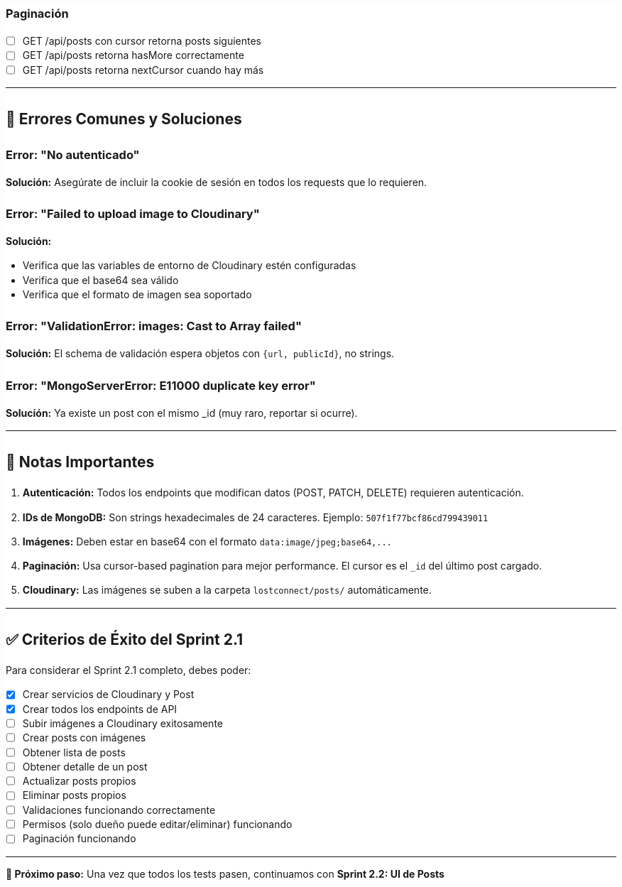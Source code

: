 ### Paginación
- [ ] GET /api/posts con cursor retorna posts siguientes
- [ ] GET /api/posts retorna hasMore correctamente
- [ ] GET /api/posts retorna nextCursor cuando hay más

---

## 🐛 Errores Comunes y Soluciones

### Error: "No autenticado"
**Solución:** Asegúrate de incluir la cookie de sesión en todos los requests que lo requieren.

### Error: "Failed to upload image to Cloudinary"
**Solución:** 
- Verifica que las variables de entorno de Cloudinary estén configuradas
- Verifica que el base64 sea válido
- Verifica que el formato de imagen sea soportado

### Error: "ValidationError: images: Cast to Array failed"
**Solución:** El schema de validación espera objetos con `{url, publicId}`, no strings.

### Error: "MongoServerError: E11000 duplicate key error"
**Solución:** Ya existe un post con el mismo _id (muy raro, reportar si ocurre).

---

## 📝 Notas Importantes

1. **Autenticación:** Todos los endpoints que modifican datos (POST, PATCH, DELETE) requieren autenticación.

2. **IDs de MongoDB:** Son strings hexadecimales de 24 caracteres. Ejemplo: `507f1f77bcf86cd799439011`

3. **Imágenes:** Deben estar en base64 con el formato `data:image/jpeg;base64,...`

4. **Paginación:** Usa cursor-based pagination para mejor performance. El cursor es el `_id` del último post cargado.

5. **Cloudinary:** Las imágenes se suben a la carpeta `lostconnect/posts/` automáticamente.

---

## ✅ Criterios de Éxito del Sprint 2.1

Para considerar el Sprint 2.1 completo, debes poder:

- [x] Crear servicios de Cloudinary y Post
- [x] Crear todos los endpoints de API
- [ ] Subir imágenes a Cloudinary exitosamente
- [ ] Crear posts con imágenes
- [ ] Obtener lista de posts
- [ ] Obtener detalle de un post
- [ ] Actualizar posts propios
- [ ] Eliminar posts propios
- [ ] Validaciones funcionando correctamente
- [ ] Permisos (solo dueño puede editar/eliminar) funcionando
- [ ] Paginación funcionando

---

**🎯 Próximo paso:** Una vez que todos los tests pasen, continuamos con **Sprint 2.2: UI de Posts**
